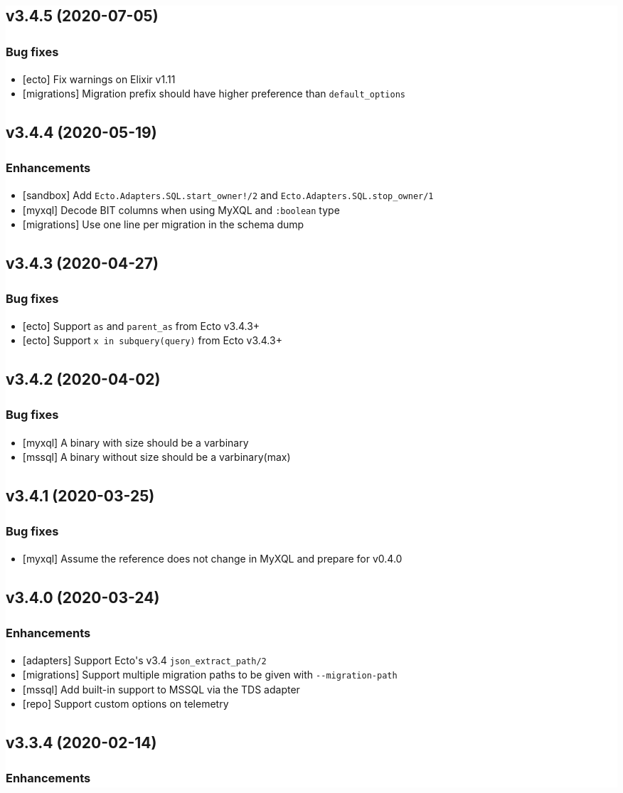 ## v3.4.5 (2020-07-05)

### Bug fixes

  * [ecto] Fix warnings on Elixir v1.11
  * [migrations] Migration prefix should have higher preference than `default_options`

## v3.4.4 (2020-05-19)

### Enhancements

  * [sandbox] Add `Ecto.Adapters.SQL.start_owner!/2` and `Ecto.Adapters.SQL.stop_owner/1`
  * [myxql] Decode BIT columns when using MyXQL and `:boolean` type
  * [migrations] Use one line per migration in the schema dump

## v3.4.3 (2020-04-27)

### Bug fixes

  * [ecto] Support `as` and `parent_as` from Ecto v3.4.3+
  * [ecto] Support `x in subquery(query)` from Ecto v3.4.3+

## v3.4.2 (2020-04-02)

### Bug fixes

  * [myxql] A binary with size should be a varbinary
  * [mssql] A binary without size should be a varbinary(max)

## v3.4.1 (2020-03-25)

### Bug fixes

  * [myxql] Assume the reference does not change in MyXQL and prepare for v0.4.0

## v3.4.0 (2020-03-24)

### Enhancements

  * [adapters] Support Ecto's v3.4 `json_extract_path/2`
  * [migrations] Support multiple migration paths to be given with `--migration-path`
  * [mssql] Add built-in support to MSSQL via the TDS adapter
  * [repo] Support custom options on telemetry

## v3.3.4 (2020-02-14)

### Enhancements
